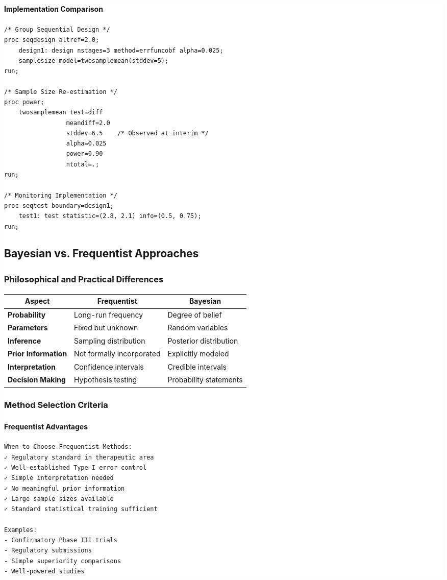 #### Implementation Comparison

```sas
/* Group Sequential Design */
proc seqdesign altref=2.0;
    design1: design nstages=3 method=errfuncobf alpha=0.025;
    samplesize model=twosamplemean(stddev=5);
run;

/* Sample Size Re-estimation */
proc power;
    twosamplemean test=diff
                 meandiff=2.0  
                 stddev=6.5    /* Observed at interim */
                 alpha=0.025
                 power=0.90
                 ntotal=.;
run;

/* Monitoring Implementation */
proc seqtest boundary=design1;
    test1: test statistic=(2.8, 2.1) info=(0.5, 0.75);
run;
```

## Bayesian vs. Frequentist Approaches

### Philosophical and Practical Differences

| Aspect | Frequentist | Bayesian |
|--------|------------|----------|
| **Probability** | Long-run frequency | Degree of belief |
| **Parameters** | Fixed but unknown | Random variables |
| **Inference** | Sampling distribution | Posterior distribution |
| **Prior Information** | Not formally incorporated | Explicitly modeled |
| **Interpretation** | Confidence intervals | Credible intervals |
| **Decision Making** | Hypothesis testing | Probability statements |

### Method Selection Criteria

#### Frequentist Advantages
```
When to Choose Frequentist Methods:
✓ Regulatory standard in therapeutic area
✓ Well-established Type I error control
✓ Simple interpretation needed
✓ No meaningful prior information
✓ Large sample sizes available
✓ Standard statistical training sufficient

Examples:
- Confirmatory Phase III trials
- Regulatory submissions
- Simple superiority comparisons
- Well-powered studies
```
